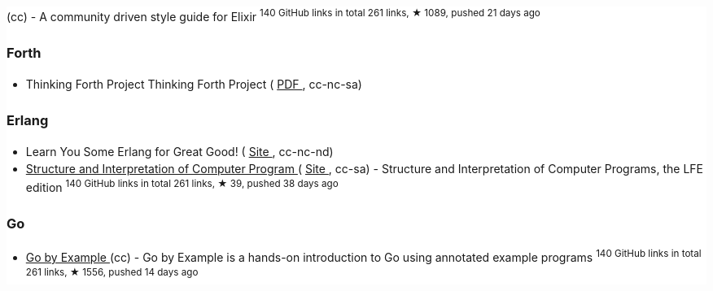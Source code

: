   </a>
  (cc) - A community driven style guide for Elixir
  <sup>
   140 GitHub links in total 261 links, &#9733 1089, pushed 21 days ago
  </sup>
 </li>
</ul>
<h3>
 Forth
</h3>
<ul>
 <li>
  Thinking Forth Project Thinking Forth Project (
  <a href="http://www.dnd.utwente.nl/~tim/colorforth/Leo-Brodie/thinking-forth.pdf">
   PDF
  </a>
  , cc-nc-sa)
 </li>
</ul>
<p>
 <a name="erlang">
 </a>
</p>
<h3>
 Erlang
</h3>
<ul>
 <li>
  Learn You Some Erlang for Great Good! (
  <a href="http://learnyousomeerlang.com/content">
   Site
  </a>
  , cc-nc-nd)
 </li>
 <li>
  <a href="https://github.com/lfe/sicp">
   Structure and Interpretation of Computer Program
  </a>
  (
  <a href="http://lfe.gitbooks.io/sicp/">
   Site
  </a>
  , cc-sa) - Structure and Interpretation of Computer Programs, the LFE edition
  <sup>
   140 GitHub links in total 261 links, &#9733 39, pushed 38 days ago
  </sup>
 </li>
</ul>
<p>
 <a name="go">
 </a>
</p>
<h3>
 Go
</h3>
<ul>
 <li>
  <a href="https://github.com/mmcgrana/gobyexample">
   Go by Example
  </a>
  (cc) - Go by Example is a hands-on introduction to Go using annotated example programs
  <sup>
   140 GitHub links in total 261 links, &#9733 1556, pushed 14 days ago
  </sup>